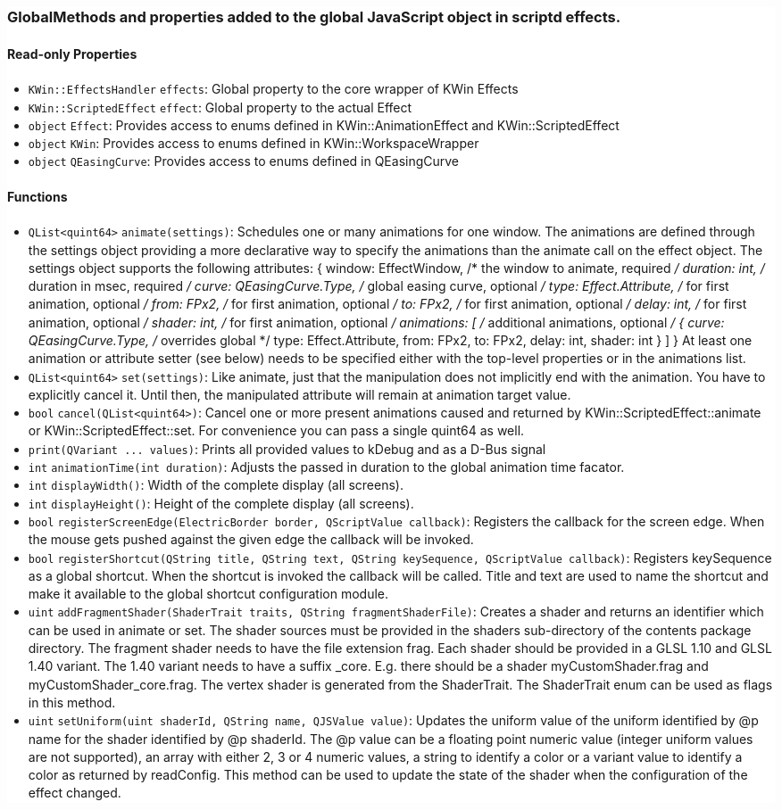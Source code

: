 ### GlobalMethods and properties added to the global JavaScript object in scriptd effects.

#### Read-only Properties

* `KWin::EffectsHandler` `effects`: Global property to the core wrapper of KWin Effects
* `KWin::ScriptedEffect` `effect`: Global property to the actual Effect
* `object` `Effect`: Provides access to enums defined in KWin::AnimationEffect and KWin::ScriptedEffect
* `object` `KWin`: Provides access to enums defined in KWin::WorkspaceWrapper
* `object` `QEasingCurve`: Provides access to enums defined in QEasingCurve

#### Functions

* `QList<quint64>` `animate(settings)`: Schedules one or many animations for one window. The animations are defined through the settings object providing a more declarative way to specify the animations than the animate call on the effect object. The settings object supports the following attributes: { window: EffectWindow, /\* the window to animate, required _/ duration: int, /_ duration in msec, required _/ curve: QEasingCurve.Type, /_ global easing curve, optional _/ type: Effect.Attribute, /_ for first animation, optional _/ from: FPx2, /_ for first animation, optional _/ to: FPx2, /_ for first animation, optional _/ delay: int, /_ for first animation, optional _/ shader: int, /_ for first animation, optional _/ animations: \[ /_ additional animations, optional _/ { curve: QEasingCurve.Type, /_ overrides global \*/ type: Effect.Attribute, from: FPx2, to: FPx2, delay: int, shader: int } ] } At least one animation or attribute setter (see below) needs to be specified either with the top-level properties or in the animations list.
* `QList<quint64>` `set(settings)`: Like animate, just that the manipulation does not implicitly end with the animation. You have to explicitly cancel it. Until then, the manipulated attribute will remain at animation target value.
* `bool` `cancel(QList<quint64>)`: Cancel one or more present animations caused and returned by KWin::ScriptedEffect::animate or KWin::ScriptedEffect::set. For convenience you can pass a single quint64 as well.
* `print(QVariant ... values)`: Prints all provided values to kDebug and as a D-Bus signal
* `int` `animationTime(int duration)`: Adjusts the passed in duration to the global animation time facator.
* `int` `displayWidth()`: Width of the complete display (all screens).
* `int` `displayHeight()`: Height of the complete display (all screens).
* `bool` `registerScreenEdge(ElectricBorder border, QScriptValue callback)`: Registers the callback for the screen edge. When the mouse gets pushed against the given edge the callback will be invoked.
* `bool` `registerShortcut(QString title, QString text, QString keySequence, QScriptValue callback)`: Registers keySequence as a global shortcut. When the shortcut is invoked the callback will be called. Title and text are used to name the shortcut and make it available to the global shortcut configuration module.
* `uint` `addFragmentShader(ShaderTrait traits, QString fragmentShaderFile)`: Creates a shader and returns an identifier which can be used in animate or set. The shader sources must be provided in the shaders sub-directory of the contents package directory. The fragment shader needs to have the file extension frag. Each shader should be provided in a GLSL 1.10 and GLSL 1.40 variant. The 1.40 variant needs to have a suffix \_core. E.g. there should be a shader myCustomShader.frag and myCustomShader\_core.frag. The vertex shader is generated from the ShaderTrait. The ShaderTrait enum can be used as flags in this method.
* `uint` `setUniform(uint shaderId, QString name, QJSValue value)`: Updates the uniform value of the uniform identified by @p name for the shader identified by @p shaderId. The @p value can be a floating point numeric value (integer uniform values are not supported), an array with either 2, 3 or 4 numeric values, a string to identify a color or a variant value to identify a color as returned by readConfig. This method can be used to update the state of the shader when the configuration of the effect changed.
